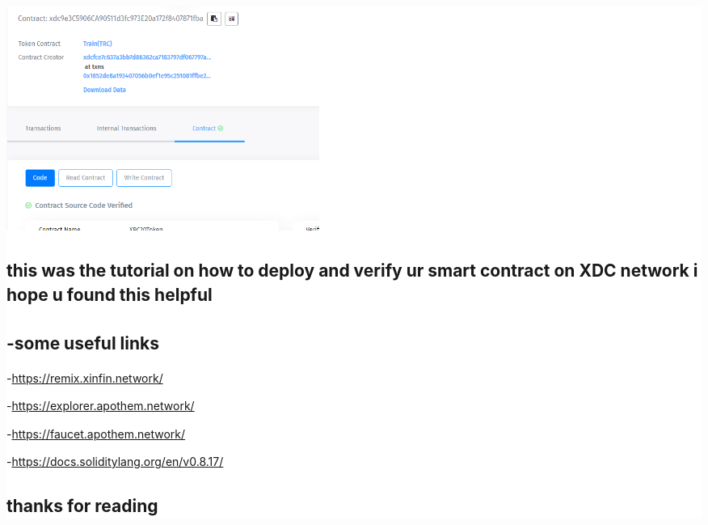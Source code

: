 <img src="images/37.PNG" width="45%" height="45%">

## this was the tutorial on how to deploy and verify ur smart contract on XDC network i hope u found this helpful 


## -some useful links

-https://remix.xinfin.network/

-https://explorer.apothem.network/

-https://faucet.apothem.network/

-https://docs.soliditylang.org/en/v0.8.17/

## thanks for reading
